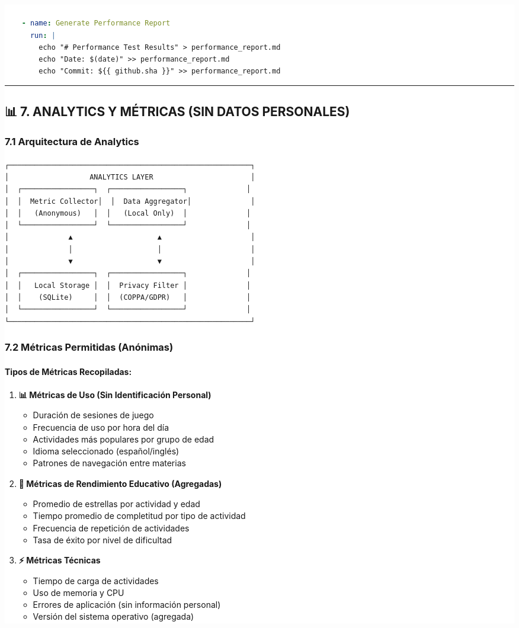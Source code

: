 ```yaml
      
    - name: Generate Performance Report
      run: |
        echo "# Performance Test Results" > performance_report.md
        echo "Date: $(date)" >> performance_report.md
        echo "Commit: ${{ github.sha }}" >> performance_report.md
```

---

## 📊 7. ANALYTICS Y MÉTRICAS (SIN DATOS PERSONALES)

### 7.1 Arquitectura de Analytics

```
┌─────────────────────────────────────────────────────────┐
│                   ANALYTICS LAYER                       │
│  ┌─────────────────┐  ┌─────────────────┐              │
│  │  Metric Collector│  │  Data Aggregator│              │
│  │   (Anonymous)   │  │   (Local Only)  │              │
│  └─────────────────┘  └─────────────────┘              │
│              ▲                    ▲                     │
│              │                    │                     │
│              ▼                    ▼                     │
│  ┌─────────────────┐  ┌─────────────────┐              │
│  │   Local Storage │  │  Privacy Filter │              │
│  │    (SQLite)     │  │  (COPPA/GDPR)   │              │
│  └─────────────────┘  └─────────────────┘              │
└─────────────────────────────────────────────────────────┘
```

### 7.2 Métricas Permitidas (Anónimas)

#### **Tipos de Métricas Recopiladas:**

1. **📊 Métricas de Uso (Sin Identificación Personal)**
   - Duración de sesiones de juego
   - Frecuencia de uso por hora del día
   - Actividades más populares por grupo de edad
   - Idioma seleccionado (español/inglés)
   - Patrones de navegación entre materias

2. **🎯 Métricas de Rendimiento Educativo (Agregadas)**
   - Promedio de estrellas por actividad y edad
   - Tiempo promedio de completitud por tipo de actividad
   - Frecuencia de repetición de actividades
   - Tasa de éxito por nivel de dificultad

3. **⚡ Métricas Técnicas**
   - Tiempo de carga de actividades
   - Uso de memoria y CPU
   - Errores de aplicación (sin información personal)
   - Versión del sistema operativo (agregada)
